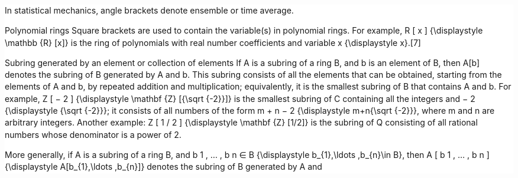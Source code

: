 In statistical mechanics, angle brackets denote ensemble or time average.

Polynomial rings
Square brackets are used to contain the variable(s) in polynomial rings. For example, 
R
[
x
]
{\displaystyle \mathbb {R} [x]} is the ring of polynomials with real number coefficients and variable 
x
{\displaystyle x}.[7]

Subring generated by an element or collection of elements
If A is a subring of a ring B, and b is an element of B, then A[b] denotes the subring of B generated by A and b. This subring consists of all the elements that can be obtained, starting from the elements of A and b, by repeated addition and multiplication; equivalently, it is the smallest subring of B that contains A and b. For example, 
Z
[
−
2
]
{\displaystyle \mathbf {Z} [{\sqrt {-2}}]} is the smallest subring of C containing all the integers and 
−
2
{\displaystyle {\sqrt {-2}}}; it consists of all numbers of the form 
m
+
n
−
2
{\displaystyle m+n{\sqrt {-2}}}, where m and n are arbitrary integers. Another example: 
Z
[
1
/
2
]
{\displaystyle \mathbf {Z} [1/2]} is the subring of Q consisting of all rational numbers whose denominator is a power of 2.

More generally, if A is a subring of a ring B, and 
b
1
,
…
,
b
n
∈
B
{\displaystyle b_{1},\ldots ,b_{n}\in B}, then 
A
[
b
1
,
…
,
b
n
]
{\displaystyle A[b_{1},\ldots ,b_{n}]} denotes the subring of B generated by A and 